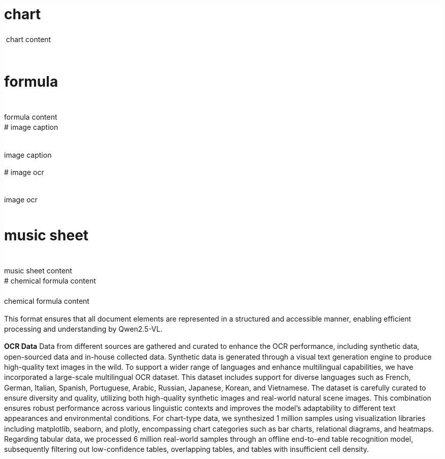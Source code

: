 # chart
<div class="chart" data-bbox="x1 y1 x2 y2"> <img data-bbox="x1 y1 x2 y2" /><table> chart content
</table></div>

# formula
<div class="formula" data-bbox="x1 y1 x2 y2"> <img data-bbox="x1 y1 x2 y2" /> <div> formula
content </div></div>
# image caption
<div class="image caption" data-bbox="x1 y1 x2 y2"> <img data-bbox="x1 y1 x2 y2" /><p> image
caption </p></div>
# image ocr
<div class="image ocr" data-bbox="x1 y1 x2 y2"> <img data-bbox="x1 y1 x2 y2" /><p> image ocr
</p></div>

# music sheet
<div class="music sheet" format="abc notation" data-bbox="x1 y1 x2 y2"> <img data-bbox="x1 y1
x2 y2" /> <div> music sheet content </div></div>
# chemical formula content
<div class="chemical formula" format="smile" data-bbox="x1 y1 x2 y2"> <img data-bbox="x1 y1
x2 y2" /> <div> chemical formula content </div></div>
</html></body>


This format ensures that all document elements are represented in a structured and accessible manner,
enabling efficient processing and understanding by Qwen2.5-VL.

**OCR Data** Data from different sources are gathered and curated to enhance the OCR performance,
including synthetic data, open-sourced data and in-house collected data. Synthetic data is generated
through a visual text generation engine to produce high-quality text images in the wild. To support
a wider range of languages and enhance multilingual capabilities, we have incorporated a large-scale
multilingual OCR dataset. This dataset includes support for diverse languages such as French, German,
Italian, Spanish, Portuguese, Arabic, Russian, Japanese, Korean, and Vietnamese. The dataset is carefully
curated to ensure diversity and quality, utilizing both high-quality synthetic images and real-world
natural scene images. This combination ensures robust performance across various linguistic contexts
and improves the model’s adaptability to different text appearances and environmental conditions. For
chart-type data, we synthesized 1 million samples using visualization libraries including matplotlib,
seaborn, and plotly, encompassing chart categories such as bar charts, relational diagrams, and heatmaps.
Regarding tabular data, we processed 6 million real-world samples through an offline end-to-end table
recognition model, subsequently filtering out low-confidence tables, overlapping tables, and tables with
insufficient cell density.
